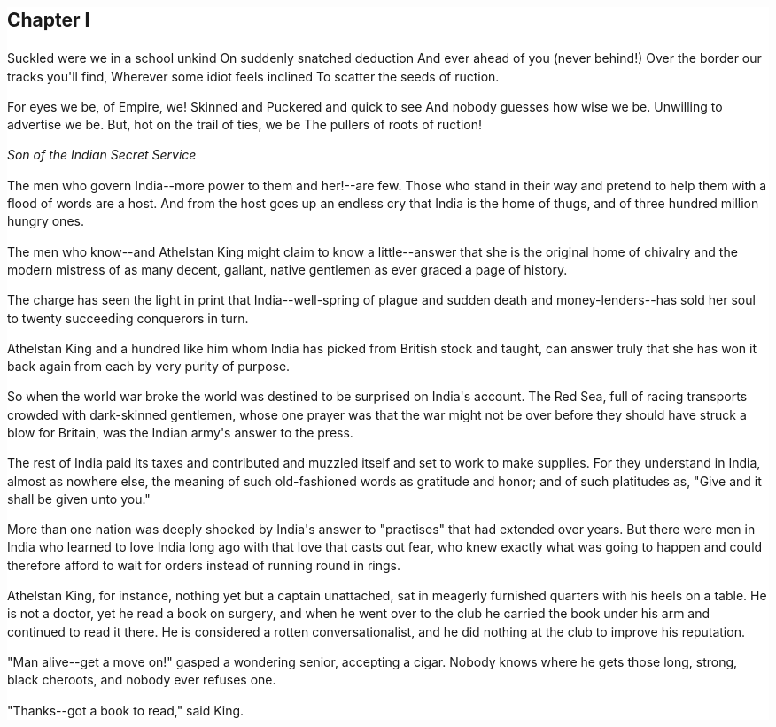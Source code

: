 
##  Chapter I 

Suckled were we in a school unkind
On suddenly snatched deduction
And ever ahead of you (never behind!)
Over the border our tracks you'll find,
Wherever some idiot feels inclined
To scatter the seeds of ruction.

For eyes we be, of Empire, we!
Skinned and Puckered and quick to see
And nobody guesses how wise we be.
Unwilling to advertise we be.
But, hot on the trail of ties, we be
The pullers of roots of ruction!

_Son of the Indian Secret Service_
    

The men who govern India--more power to them and her!--are few. Those who stand in their way and pretend to help them with a flood of words are a host. And from the host goes up an endless cry that India is the home of thugs, and of three hundred million hungry ones. 

The men who know--and Athelstan King might claim to know a little--answer that she is the original home of chivalry and the modern mistress of as many decent, gallant, native gentlemen as ever graced a page of history. 

The charge has seen the light in print that India--well-spring of plague and sudden death and money-lenders--has sold her soul to twenty succeeding conquerors in turn. 

Athelstan King and a hundred like him whom India has picked from British stock and taught, can answer truly that she has won it back again from each by very purity of purpose. 

So when the world war broke the world was destined to be surprised on India's account. The Red Sea, full of racing transports crowded with dark-skinned gentlemen, whose one prayer was that the war might not be over before they should have struck a blow for Britain, was the Indian army's answer to the press. 

The rest of India paid its taxes and contributed and muzzled itself and set to work to make supplies. For they understand in India, almost as nowhere else, the meaning of such old-fashioned words as gratitude and honor; and of such platitudes as, "Give and it shall be given unto you." 

More than one nation was deeply shocked by India's answer to "practises" that had extended over years. But there were men in India who learned to love India long ago with that love that casts out fear, who knew exactly what was going to happen and could therefore afford to wait for orders instead of running round in rings. 

Athelstan King, for instance, nothing yet but a captain unattached, sat in meagerly furnished quarters with his heels on a table. He is not a doctor, yet he read a book on surgery, and when he went over to the club he carried the book under his arm and continued to read it there. He is considered a rotten conversationalist, and he did nothing at the club to improve his reputation. 

"Man alive--get a move on!" gasped a wondering senior, accepting a cigar. Nobody knows where he gets those long, strong, black cheroots, and nobody ever refuses one. 

"Thanks--got a book to read," said King. 

